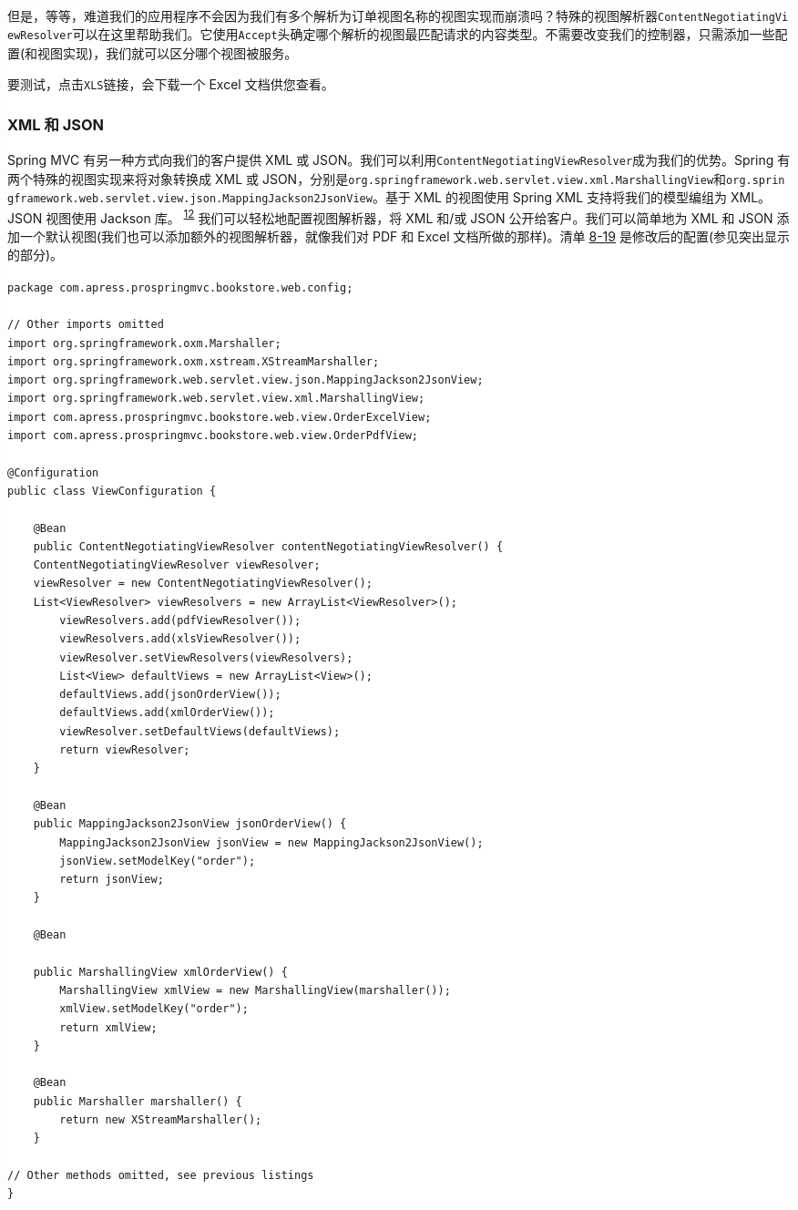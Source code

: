 但是，等等，难道我们的应用程序不会因为我们有多个解析为订单视图名称的视图实现而崩溃吗？特殊的视图解析器`ContentNegotiatingViewResolver`可以在这里帮助我们。它使用`Accept`头确定哪个解析的视图最匹配请求的内容类型。不需要改变我们的控制器，只需添加一些配置(和视图实现)，我们就可以区分哪个视图被服务。

要测试，点击`XLS`链接，会下载一个 Excel 文档供您查看。

### XML 和 JSON

Spring MVC 有另一种方式向我们的客户提供 XML 或 JSON。我们可以利用`ContentNegotiatingViewResolver`成为我们的优势。Spring 有两个特殊的视图实现来将对象转换成 XML 或 JSON，分别是`org.springframework.web.servlet.view.xml.MarshallingView`和`org.springframework.web.servlet.view.json.MappingJackson2JsonView`。基于 XML 的视图使用 Spring XML 支持将我们的模型编组为 XML。JSON 视图使用 Jackson 库。 <sup>[12](#Fn12)</sup> 我们可以轻松地配置视图解析器，将 XML 和/或 JSON 公开给客户。我们可以简单地为 XML 和 JSON 添加一个默认视图(我们也可以添加额外的视图解析器，就像我们对 PDF 和 Excel 文档所做的那样)。清单 [8-19](#PC19) 是修改后的配置(参见突出显示的部分)。

```
package com.apress.prospringmvc.bookstore.web.config;

// Other imports omitted
import org.springframework.oxm.Marshaller;
import org.springframework.oxm.xstream.XStreamMarshaller;
import org.springframework.web.servlet.view.json.MappingJackson2JsonView;
import org.springframework.web.servlet.view.xml.MarshallingView;
import com.apress.prospringmvc.bookstore.web.view.OrderExcelView;
import com.apress.prospringmvc.bookstore.web.view.OrderPdfView;

@Configuration
public class ViewConfiguration {

    @Bean
    public ContentNegotiatingViewResolver contentNegotiatingViewResolver() {
    ContentNegotiatingViewResolver viewResolver;
    viewResolver = new ContentNegotiatingViewResolver();
    List<ViewResolver> viewResolvers = new ArrayList<ViewResolver>();
        viewResolvers.add(pdfViewResolver());
        viewResolvers.add(xlsViewResolver());
        viewResolver.setViewResolvers(viewResolvers);
        List<View> defaultViews = new ArrayList<View>();
        defaultViews.add(jsonOrderView());
        defaultViews.add(xmlOrderView());
        viewResolver.setDefaultViews(defaultViews);
        return viewResolver;
    }

    @Bean
    public MappingJackson2JsonView jsonOrderView() {
        MappingJackson2JsonView jsonView = new MappingJackson2JsonView();
        jsonView.setModelKey("order");
        return jsonView;
    }

    @Bean

    public MarshallingView xmlOrderView() {
        MarshallingView xmlView = new MarshallingView(marshaller());
        xmlView.setModelKey("order");
        return xmlView;
    }

    @Bean
    public Marshaller marshaller() {
        return new XStreamMarshaller();
    }

// Other methods omitted, see previous listings
}

```